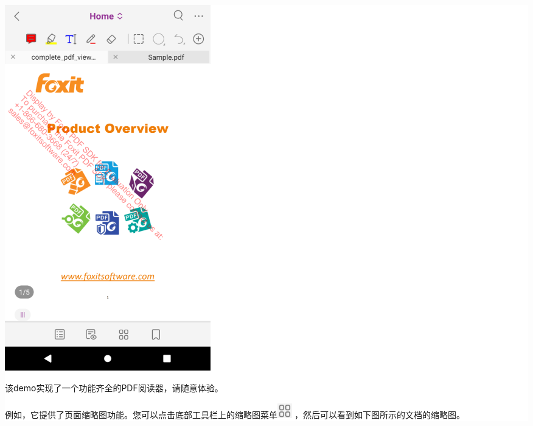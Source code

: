 ![developer_guide_android_CN_Page25_Image1.png](../../.vuepress/public/images/developer_guide_android_CN_Page25_Image1.png)

该demo实现了一个功能齐全的PDF阅读器，请随意体验。

例如，它提供了页面缩略图功能。您可以点击底部工具栏上的缩略图菜单![developer_guide_android_CN_Page25_Image2.png](../../.vuepress/public/images/developer_guide_android_CN_Page25_Image2.png)
，然后可以看到如下图所示的文档的缩略图。
